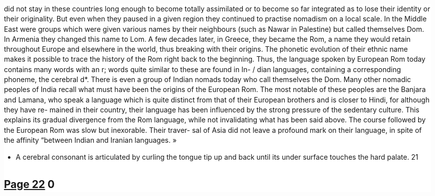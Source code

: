 did not stay in these countries long enough 
to become totally assimilated or to become 
so far integrated as to lose their identity or 
their originality. 
But even when they paused in a given 
region they continued to practise nomadism 
on a local scale. In the Middle East were 
groups which were given various names by 
their neighbours (such as Nawar in 
Palestine) but called themselves Dom. In 
Armenia they changed this name to Lom. A 
few decades later, in Greece, they became 
the Rom, a name they would retain 
throughout Europe and elsewhere in the 
world, thus breaking with their origins. 
The phonetic evolution of their ethnic 
name makes it possible to trace the history 
of the Rom right back to the beginning. 
Thus, the language spoken by European 
Rom today contains many words with an r; 
words quite similar to these are found in In- 
/ 
dian languages, containing a corresponding 
phoneme, the cerebral d*. There is even a 
group of Indian nomads today who call 
themselves the Dom. 
Many other nomadic peoples of India 
recall what must have been the origins of 
the European Rom. The most notable of 
these peoples are the Banjara and Lamana, 
who speak a language which is quite distinct 
from that of their European brothers and is 
closer to Hindi, for although they have re- 
mained in their country, their language has 
been influenced by the strong pressure of 
the sedentary culture. This explains its 
gradual divergence from the Rom language, 
while not invalidating what has been said 
above. 
The course followed by the European 
Rom was slow but inexorable. Their traver- 
sal of Asia did not leave a profound mark 
on their language, in spite of the affinity 
“between Indian and Iranian languages. » 
* A cerebral consonant is articulated by curling 
the tongue tip up and back until its under surface 
touches the hard palate. 
21

## [Page 22](061392engo.pdf#page=22) 0
